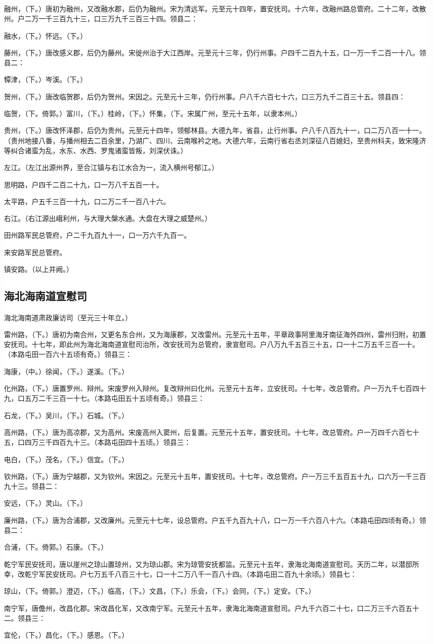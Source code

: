 融州，（下。）唐初为融州，又改融水郡，后仍为融州。宋为清远军。元至元十四年，置安抚司。十六年，改融州路总管府。二十二年，改散州。户二万一千三百九十三，口三万九千三百三十四。领县二：

融水，（下。）怀远。（下。）

藤州，（下。）唐改感义郡，后仍为藤州。宋徙州治于大江西岸。元至元十三年，仍行州事。户四千二百九十五，口一万一千二百一十八。领县二：

镡津，（下。）岑溪。（下。）

贺州，（下。）唐改临贺郡，后仍为贺州。宋因之。元至元十三年，仍行州事。户八千六百七十六，口三万九千二百三十五。领县四：

临贺，（下。倚郭。）富川，（下。）桂岭，（下。）怀集，（下。宋属广州，至元十五年，以隶本州。）

贵州，（下。）唐改怀泽郡，后仍为贵州。元至元十四年，领郁林县。大德九年，省县，止行州事。户八千八百九十一，口二万八百一十一。（贵州地接八番，与播州相去二百余里，乃湖广、四川、云南喉衿之地。大德六年，云南行省右丞刘深征八百媳妇，至贵州科夫，致宋隆济等纠合诸蛮为乱，水东、水西、罗鬼诸蛮皆叛，刘深伏诛。）

左江。（左江出源州界，至合江镇与右江水合为一，流入横州号郁江。）

思明路，户四千二百二十九，口一万八千五百一十。

太平路，户五千三百一十九，口二万二千一百八十六。

右江。（右江源出峨利州，与大理大槃水通。大盘在大理之威楚州。）

田州路军民总管府，户二千九百九十一，口一万六千九百一。

来安路军民总管府。

镇安路。（以上并阙。）

## 海北海南道宣慰司

海北海南道肃政廉访司（至元三十年立。）

雷州路，（下。）唐初为南合州，又更名东合州，又为海康郡，又改雷州。元至元十五年，平章政事阿里海牙南征海外四州，雷州归附，初置安抚司。十七年，即此州为海北海南道宣慰司治所，改安抚司为总管府，隶宣慰司。户八万九千五百三十五，口一十二万五千三百一十。（本路屯田一百六十五顷有奇。）领县三：

海康，（中。）徐闻，（下。）遂溪。（下。）

化州路，（下。）唐置罗州、辩州。宋废罗州入辩州。复改辩州曰化州。元至元十五年，立安抚司。十七年，改总管府。户一万九千七百四十九，口五万二千三百一十七。（本路屯田五十五顷有奇。）领县三：

石龙，（下。）吴川，（下。）石城。（下。）

高州路，（下。）唐为高凉郡，又为高州。宋废高州入窦州，后复置。元至元十五年，置安抚司。十七年，改总管府。户一万四千六百七十五，口四万三千四百九十三。（本路屯田四十五顷。）领县三：

电白，（下。）茂名，（下。）信宜。（下。）

钦州路，（下。）唐为宁越郡，又为钦州。宋因之。元至元十五年，置安抚司。十七年，改总管府。户一万三千五百五十九，口六万一千三百九十三。领县二：

安远，（下。）灵山。（下。）

廉州路，（下。）唐为合浦郡，又改廉州。元至元十七年，设总管府。户五千九百九十八，口一万一千六百八十六。（本路屯田四顷有奇。）领县二：

合浦，（下。倚郭。）石康。（下。）

乾宁军民安抚司，唐以崖州之琼山置琼州，又为琼山郡。宋为琼管安抚都监。元至元十五年，隶海北海南道宣慰司。天历二年，以潜邸所幸，改乾宁军民安抚司。户七万五千八百三十七，口一十二万八千一百八十四。（本路屯田二百九十余顷。）领县七：

琼山，（下。倚郭。）澄迈，（下。）临高，（下。）文昌，（下。）乐会，（下。）会同，（下。）定安。（下。）

南宁军，唐儋州，改昌化郡。宋改昌化军，又改南宁军。元至元十五年，隶海北海南道宣慰司。户九千六百二十七，口二万三千六百五十二。领县三：

宜伦，（下。）昌化，（下。）感恩。（下。）
